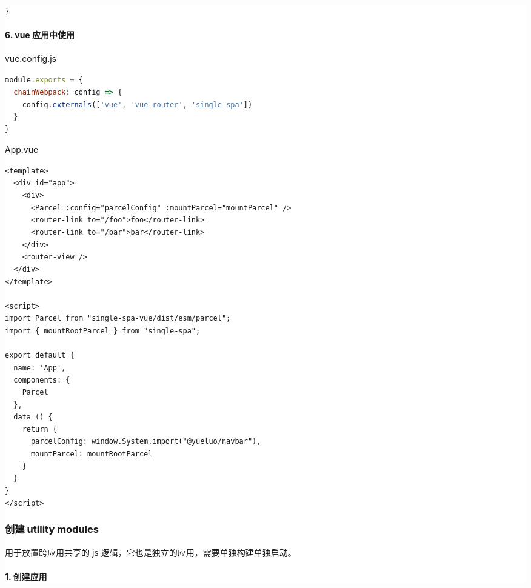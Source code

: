 ```jsx
}
```

#### 6. vue 应用中使用

vue.config.js

```js
module.exports = {
  chainWebpack: config => {
    config.externals(['vue', 'vue-router', 'single-spa'])
  }
}
```

App.vue

```vue
<template>
  <div id="app">
    <div>
      <Parcel :config="parcelConfig" :mountParcel="mountParcel" />
      <router-link to="/foo">foo</router-link> 
      <router-link to="/bar">bar</router-link>
    </div>
    <router-view />
  </div>
</template>

<script>
import Parcel from "single-spa-vue/dist/esm/parcel";
import { mountRootParcel } from "single-spa";

export default {
  name: 'App',
  components: {
    Parcel
  },
  data () {
    return {
      parcelConfig: window.System.import("@yueluo/navbar"),
      mountParcel: mountRootParcel
    }
  }
}
</script>
```

### 创建 utility modules

用于放置跨应用共享的 js 逻辑，它也是独立的应用，需要单独构建单独启动。

#### 1. 创建应用
